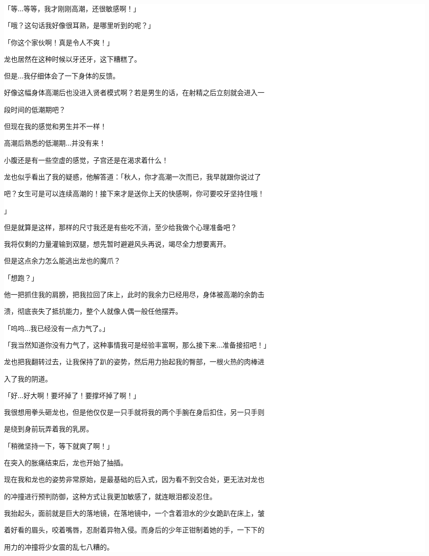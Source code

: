 「等…等等，我才刚刚高潮，还很敏感啊！」

「哦？这句话我好像很耳熟，是哪里听到的呢？」

「你这个家伙啊！真是令人不爽！」

龙也居然在这种时候以牙还牙，这下糟糕了。

但是…我仔细体会了一下身体的反馈。

好像这幅身体高潮后也没进入贤者模式啊？若是男生的话，在射精之后立刻就会进入一

段时间的低潮期吧？

但现在我的感觉和男生并不一样！

高潮后熟悉的低潮期…并没有来！

小腹还是有一些空虚的感觉，子宫还是在渴求着什么！

龙也似乎看出了我的疑惑，他解答道：「秋人，你才高潮一次而已，我早就跟你说过了

吧？女生可是可以连续高潮的！接下来才是送你上天的快感啊，你可要咬牙坚持住哦！

」

但是就算是这样，那样的尺寸我还是有些吃不消，至少给我做个心理准备吧？

我将仅剩的力量灌输到双腿，想先暂时避避风头再说，竭尽全力想要离开。

但是这点余力怎么能逃出龙也的魔爪？

「想跑？」

他一把抓住我的肩膀，把我拉回了床上，此时的我余力已经用尽，身体被高潮的余韵击

溃，彻底丧失了抵抗能力，整个人就像人偶一般任他摆弄。

「呜呜…我已经没有一点力气了。」

「我当然知道你没有力气了，这种事情我可是经验丰富啊，那么接下来…准备接招吧！」

龙也把我翻转过去，让我保持了趴的姿势，然后用力抬起我的臀部，一根火热的肉棒进

入了我的阴道。

「好…好大啊！要坏掉了！要撑坏掉了啊！」

我很想用拳头砸龙也，但是他仅仅是一只手就将我的两个手腕在身后扣住，另一只手则

是绕到身前玩弄着我的乳房。

「稍微坚持一下，等下就爽了啊！」

在突入的胀痛结束后，龙也开始了抽插。

现在我和龙也的姿势非常原始，是最基础的后入式，因为看不到交合处，更无法对龙也

的冲撞进行预判防御，这种方式让我更加敏感了，就连眼泪都没忍住。

我抬起头，面前就是巨大的落地镜，在落地镜中，一个含着泪水的少女跪趴在床上，皱

着好看的眉头，咬着嘴唇，忍耐着异物入侵。而身后的少年正钳制着她的手，一下下的

用力的冲撞将少女震的乱七八糟的。
